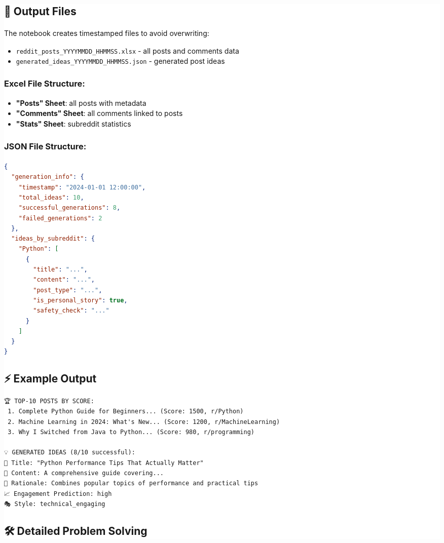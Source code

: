 ## 📁 Output Files

The notebook creates timestamped files to avoid overwriting:
- `reddit_posts_YYYYMMDD_HHMMSS.xlsx` - all posts and comments data
- `generated_ideas_YYYYMMDD_HHMMSS.json` - generated post ideas

### Excel File Structure:
- **"Posts" Sheet**: all posts with metadata
- **"Comments" Sheet**: all comments linked to posts
- **"Stats" Sheet**: subreddit statistics

### JSON File Structure:
```json
{
  "generation_info": {
    "timestamp": "2024-01-01 12:00:00",
    "total_ideas": 10,
    "successful_generations": 8,
    "failed_generations": 2
  },
  "ideas_by_subreddit": {
    "Python": [
      {
        "title": "...",
        "content": "...",
        "post_type": "...",
        "is_personal_story": true,
        "safety_check": "..."
      }
    ]
  }
}
```

## ⚡ Example Output

```
🏆 TOP-10 POSTS BY SCORE:
 1. Complete Python Guide for Beginners... (Score: 1500, r/Python)
 2. Machine Learning in 2024: What's New... (Score: 1200, r/MachineLearning)
 3. Why I Switched from Java to Python... (Score: 980, r/programming)

💡 GENERATED IDEAS (8/10 successful):
📝 Title: "Python Performance Tips That Actually Matter"
📄 Content: A comprehensive guide covering...
🎯 Rationale: Combines popular topics of performance and practical tips
📈 Engagement Prediction: high
🎭 Style: technical_engaging
```

## 🛠️ Detailed Problem Solving

